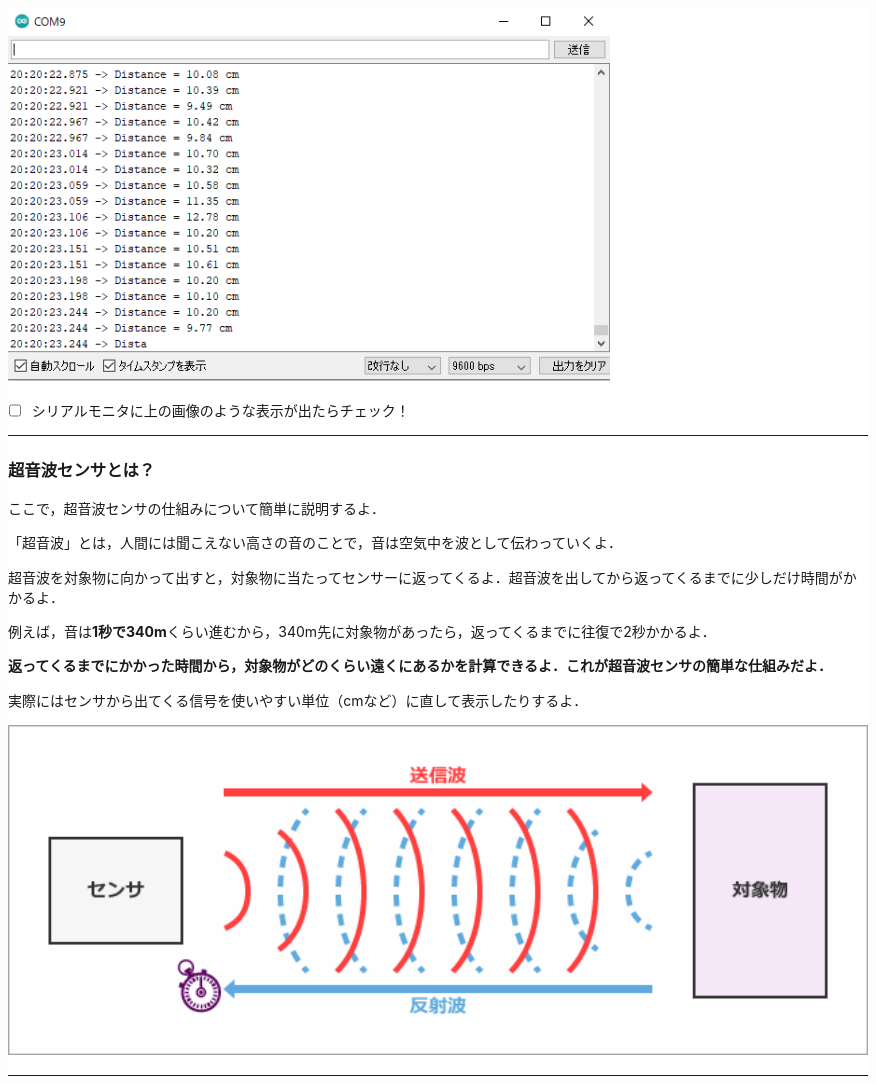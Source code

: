 <img src="image/lesson15_1_serialmonitor_result.png" width="70%">

- [ ] シリアルモニタに上の画像のような表示が出たらチェック！

---

### 超音波センサとは？

ここで，超音波センサの仕組みについて簡単に説明するよ．

「超音波」とは，人間には聞こえない高さの音のことで，音は空気中を波として伝わっていくよ．

超音波を対象物に向かって出すと，対象物に当たってセンサーに返ってくるよ．超音波を出してから返ってくるまでに少しだけ時間がかかるよ．

例えば，音は**1秒で340m**くらい進むから，340m先に対象物があったら，返ってくるまでに往復で2秒かかるよ．


**返ってくるまでにかかった時間から，対象物がどのくらい遠くにあるかを計算できるよ．これが超音波センサの簡単な仕組みだよ．**

実際にはセンサから出てくる信号を使いやすい単位（cmなど）に直して表示したりするよ．

<img src="image/UltrasonicSensor_diagram.gif" width="100%">

---